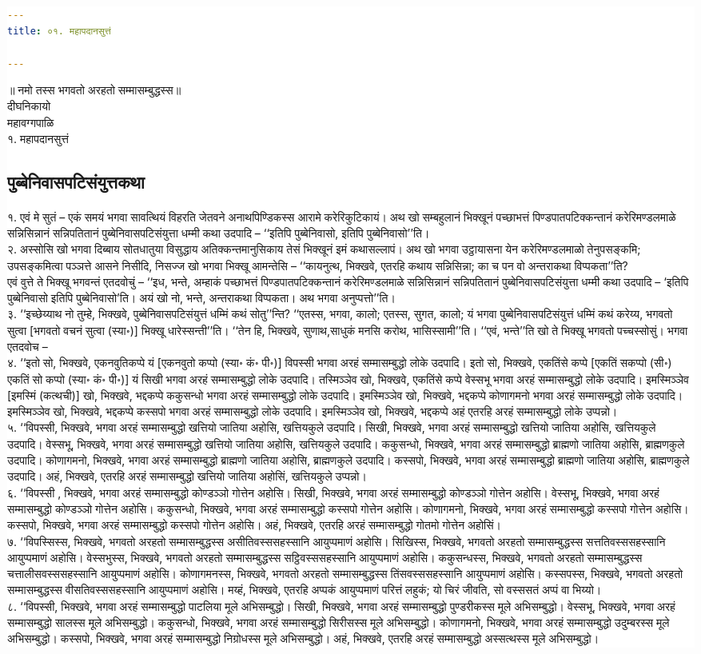 ```yaml
---
title: ०१. महापदानसुत्तं

---
```

॥ नमो तस्स भगवतो अरहतो सम्मासम्बुद्धस्स॥  
दीघनिकायो  
महावग्गपाळि  
१. महापदानसुत्तं  


## पुब्बेनिवासपटिसंयुत्तकथा

१. एवं मे सुतं – एकं समयं भगवा सावत्थियं विहरति जेतवने अनाथपिण्डिकस्स आरामे करेरिकुटिकायं। अथ खो सम्बहुलानं भिक्खूनं पच्छाभत्तं पिण्डपातपटिक्कन्तानं करेरिमण्डलमाळे सन्निसिन्नानं सन्निपतितानं पुब्बेनिवासपटिसंयुत्ता धम्मी कथा उदपादि – ‘‘इतिपि पुब्बेनिवासो, इतिपि पुब्बेनिवासो’’ति।  
२. अस्सोसि खो भगवा दिब्बाय सोतधातुया विसुद्धाय अतिक्कन्तमानुसिकाय तेसं भिक्खूनं इमं कथासल्लापं। अथ खो भगवा उट्ठायासना येन करेरिमण्डलमाळो तेनुपसङ्कमि; उपसङ्कमित्वा पञ्ञत्ते आसने निसीदि, निसज्ज खो भगवा भिक्खू आमन्तेसि – ‘‘कायनुत्थ, भिक्खवे, एतरहि कथाय सन्निसिन्ना; का च पन वो अन्तराकथा विप्पकता’’ति?  
एवं वुत्ते ते भिक्खू भगवन्तं एतदवोचुं – ‘‘इध, भन्ते, अम्हाकं पच्छाभत्तं पिण्डपातपटिक्कन्तानं करेरिमण्डलमाळे सन्निसिन्नानं सन्निपतितानं पुब्बेनिवासपटिसंयुत्ता धम्मी कथा उदपादि – ‘इतिपि पुब्बेनिवासो इतिपि पुब्बेनिवासो’ति। अयं खो नो, भन्ते, अन्तराकथा विप्पकता। अथ भगवा अनुप्पत्तो’’ति।  
३. ‘‘इच्छेय्याथ नो तुम्हे, भिक्खवे, पुब्बेनिवासपटिसंयुत्तं धम्मिं कथं सोतु’’न्ति? ‘‘एतस्स, भगवा, कालो; एतस्स, सुगत, कालो; यं भगवा पुब्बेनिवासपटिसंयुत्तं धम्मिं कथं करेय्य, भगवतो सुत्वा [भगवतो वचनं सुत्वा (स्या॰)] भिक्खू धारेस्सन्ती’’ति। ‘‘तेन हि, भिक्खवे, सुणाथ,साधुकं मनसि करोथ, भासिस्सामी’’ति। ‘‘एवं, भन्ते’’ति खो ते भिक्खू भगवतो पच्चस्सोसुं। भगवा एतदवोच –  
४. ‘‘इतो सो, भिक्खवे, एकनवुतिकप्पे यं [एकनवुतो कप्पो (स्या॰ कं॰ पी॰)] विपस्सी भगवा अरहं सम्मासम्बुद्धो लोके उदपादि। इतो सो, भिक्खवे, एकतिंसे कप्पे [एकतिं सकप्पो (सी॰) एकतिं सो कप्पो (स्या॰ कं॰ पी॰)] यं सिखी भगवा अरहं सम्मासम्बुद्धो लोके उदपादि। तस्मिञ्ञेव खो, भिक्खवे, एकतिंसे कप्पे वेस्सभू भगवा अरहं सम्मासम्बुद्धो लोके उदपादि। इमस्मिञ्ञेव [इमस्मिं (कत्थची)] खो, भिक्खवे, भद्दकप्पे ककुसन्धो भगवा अरहं सम्मासम्बुद्धो लोके उदपादि। इमस्मिञ्ञेव खो, भिक्खवे, भद्दकप्पे कोणागमनो भगवा अरहं सम्मासम्बुद्धो लोके उदपादि। इमस्मिञ्ञेव खो, भिक्खवे, भद्दकप्पे कस्सपो भगवा अरहं सम्मासम्बुद्धो लोके उदपादि। इमस्मिञ्ञेव खो, भिक्खवे, भद्दकप्पे अहं एतरहि अरहं सम्मासम्बुद्धो लोके उप्पन्नो।  
५. ‘‘विपस्सी, भिक्खवे, भगवा अरहं सम्मासम्बुद्धो खत्तियो जातिया अहोसि, खत्तियकुले उदपादि। सिखी, भिक्खवे, भगवा अरहं सम्मासम्बुद्धो खत्तियो जातिया अहोसि, खत्तियकुले उदपादि। वेस्सभू, भिक्खवे, भगवा अरहं सम्मासम्बुद्धो खत्तियो जातिया अहोसि, खत्तियकुले उदपादि। ककुसन्धो, भिक्खवे, भगवा अरहं सम्मासम्बुद्धो ब्राह्मणो जातिया अहोसि, ब्राह्मणकुले उदपादि। कोणागमनो, भिक्खवे, भगवा अरहं सम्मासम्बुद्धो ब्राह्मणो जातिया अहोसि, ब्राह्मणकुले उदपादि। कस्सपो, भिक्खवे, भगवा अरहं सम्मासम्बुद्धो ब्राह्मणो जातिया अहोसि, ब्राह्मणकुले उदपादि। अहं, भिक्खवे, एतरहि अरहं सम्मासम्बुद्धो खत्तियो जातिया अहोसिं, खत्तियकुले उप्पन्नो।  
६. ‘‘विपस्सी , भिक्खवे, भगवा अरहं सम्मासम्बुद्धो कोण्डञ्ञो गोत्तेन अहोसि। सिखी, भिक्खवे, भगवा अरहं सम्मासम्बुद्धो कोण्डञ्ञो गोत्तेन अहोसि। वेस्सभू, भिक्खवे, भगवा अरहं सम्मासम्बुद्धो कोण्डञ्ञो गोत्तेन अहोसि। ककुसन्धो, भिक्खवे, भगवा अरहं सम्मासम्बुद्धो कस्सपो गोत्तेन अहोसि। कोणागमनो, भिक्खवे, भगवा अरहं सम्मासम्बुद्धो कस्सपो गोत्तेन अहोसि। कस्सपो, भिक्खवे, भगवा अरहं सम्मासम्बुद्धो कस्सपो गोत्तेन अहोसि। अहं, भिक्खवे, एतरहि अरहं सम्मासम्बुद्धो गोतमो गोत्तेन अहोसिं।  
७. ‘‘विपस्सिस्स, भिक्खवे, भगवतो अरहतो सम्मासम्बुद्धस्स असीतिवस्ससहस्सानि आयुप्पमाणं अहोसि। सिखिस्स, भिक्खवे, भगवतो अरहतो सम्मासम्बुद्धस्स सत्ततिवस्ससहस्सानि आयुप्पमाणं अहोसि। वेस्सभुस्स, भिक्खवे, भगवतो अरहतो सम्मासम्बुद्धस्स सट्ठिवस्ससहस्सानि आयुप्पमाणं अहोसि। ककुसन्धस्स, भिक्खवे, भगवतो अरहतो सम्मासम्बुद्धस्स चत्तालीसवस्ससहस्सानि आयुप्पमाणं अहोसि। कोणागमनस्स, भिक्खवे, भगवतो अरहतो सम्मासम्बुद्धस्स तिंसवस्ससहस्सानि आयुप्पमाणं अहोसि। कस्सपस्स, भिक्खवे, भगवतो अरहतो सम्मासम्बुद्धस्स वीसतिवस्ससहस्सानि आयुप्पमाणं अहोसि। मय्हं, भिक्खवे, एतरहि अप्पकं आयुप्पमाणं परित्तं लहुकं; यो चिरं जीवति, सो वस्ससतं अप्पं वा भिय्यो।  
८. ‘‘विपस्सी, भिक्खवे, भगवा अरहं सम्मासम्बुद्धो पाटलिया मूले अभिसम्बुद्धो। सिखी, भिक्खवे, भगवा अरहं सम्मासम्बुद्धो पुण्डरीकस्स मूले अभिसम्बुद्धो। वेस्सभू, भिक्खवे, भगवा अरहं सम्मासम्बुद्धो सालस्स मूले अभिसम्बुद्धो। ककुसन्धो, भिक्खवे, भगवा अरहं सम्मासम्बुद्धो सिरीसस्स मूले अभिसम्बुद्धो। कोणागमनो, भिक्खवे, भगवा अरहं सम्मासम्बुद्धो उदुम्बरस्स मूले अभिसम्बुद्धो। कस्सपो, भिक्खवे, भगवा अरहं सम्मासम्बुद्धो निग्रोधस्स मूले अभिसम्बुद्धो। अहं, भिक्खवे, एतरहि अरहं सम्मासम्बुद्धो अस्सत्थस्स मूले अभिसम्बुद्धो।  